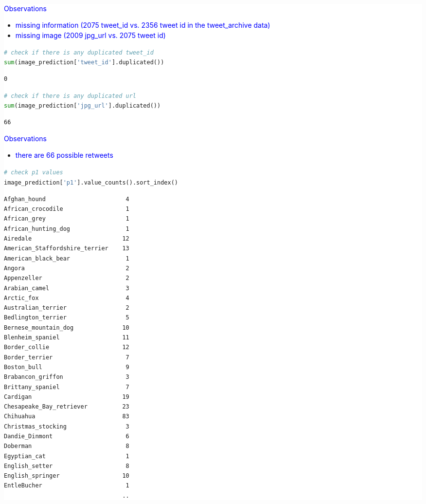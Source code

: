

<span style="color:blue">Observations</span>
- <span style="color:blue">missing information (2075 tweet_id vs. 2356 tweet id in the tweet_archive data)</span>
- <span style="color:blue">missing image (2009 jpg_url vs. 2075 tweet id)</span>


```python
# check if there is any duplicated tweet_id
sum(image_prediction['tweet_id'].duplicated())
```




    0




```python
# check if there is any duplicated url
sum(image_prediction['jpg_url'].duplicated())
```




    66



<span style="color:blue">Observations</span>
- <span style="color:blue">there are 66 possible retweets</span>


```python
# check p1 values
image_prediction['p1'].value_counts().sort_index()
```




    Afghan_hound                       4
    African_crocodile                  1
    African_grey                       1
    African_hunting_dog                1
    Airedale                          12
    American_Staffordshire_terrier    13
    American_black_bear                1
    Angora                             2
    Appenzeller                        2
    Arabian_camel                      3
    Arctic_fox                         4
    Australian_terrier                 2
    Bedlington_terrier                 5
    Bernese_mountain_dog              10
    Blenheim_spaniel                  11
    Border_collie                     12
    Border_terrier                     7
    Boston_bull                        9
    Brabancon_griffon                  3
    Brittany_spaniel                   7
    Cardigan                          19
    Chesapeake_Bay_retriever          23
    Chihuahua                         83
    Christmas_stocking                 3
    Dandie_Dinmont                     6
    Doberman                           8
    Egyptian_cat                       1
    English_setter                     8
    English_springer                  10
    EntleBucher                        1
                                      ..